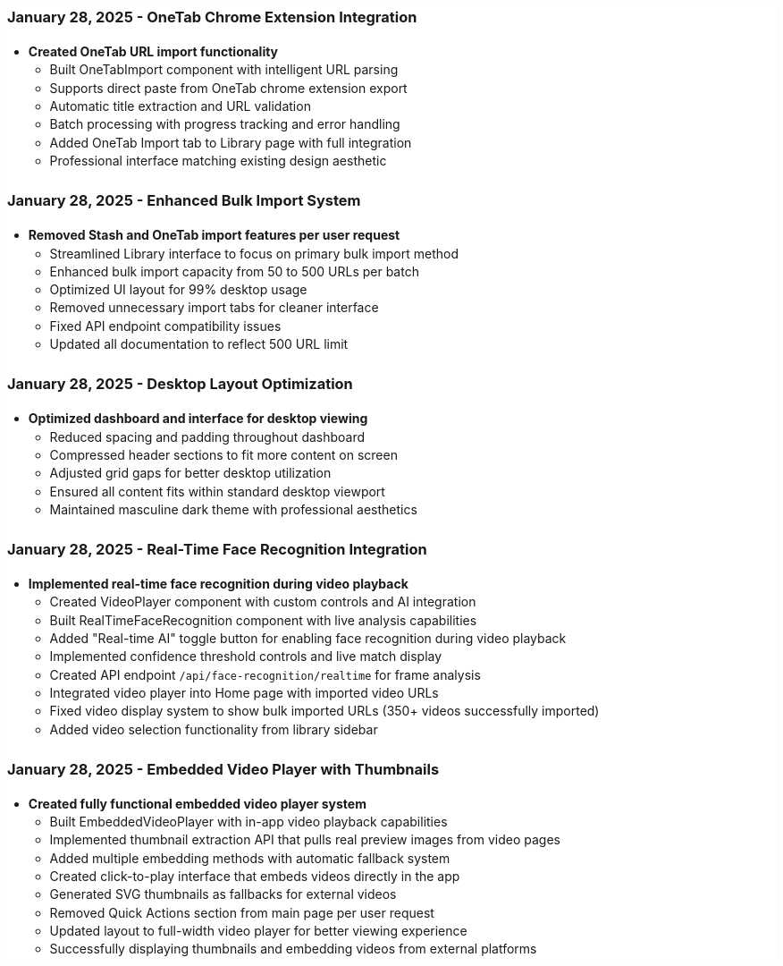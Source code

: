 ### January 28, 2025 - OneTab Chrome Extension Integration
- **Created OneTab URL import functionality**
  - Built OneTabImport component with intelligent URL parsing
  - Supports direct paste from OneTab chrome extension export
  - Automatic title extraction and URL validation
  - Batch processing with progress tracking and error handling
  - Added OneTab Import tab to Library page with full integration
  - Professional interface matching existing design aesthetic

### January 28, 2025 - Enhanced Bulk Import System
- **Removed Stash and OneTab import features per user request**
  - Streamlined Library interface to focus on primary bulk import method
  - Enhanced bulk import capacity from 50 to 500 URLs per batch
  - Optimized UI layout for 99% desktop usage
  - Removed unnecessary import tabs for cleaner interface
  - Fixed API endpoint compatibility issues
  - Updated all documentation to reflect 500 URL limit

### January 28, 2025 - Desktop Layout Optimization
- **Optimized dashboard and interface for desktop viewing**
  - Reduced spacing and padding throughout dashboard
  - Compressed header sections to fit more content on screen
  - Adjusted grid gaps for better desktop utilization
  - Ensured all content fits within standard desktop viewport
  - Maintained masculine dark theme with professional aesthetics

### January 28, 2025 - Real-Time Face Recognition Integration
- **Implemented real-time face recognition during video playback**
  - Created VideoPlayer component with custom controls and AI integration
  - Built RealTimeFaceRecognition component with live analysis capabilities
  - Added "Real-time AI" toggle button for enabling face recognition during video playback
  - Implemented confidence threshold controls and live match display
  - Created API endpoint `/api/face-recognition/realtime` for frame analysis
  - Integrated video player into Home page with imported video URLs
  - Fixed video display system to show bulk imported URLs (350+ videos successfully imported)
  - Added video selection functionality from library sidebar

### January 28, 2025 - Embedded Video Player with Thumbnails
- **Created fully functional embedded video player system**
  - Built EmbeddedVideoPlayer with in-app video playback capabilities
  - Implemented thumbnail extraction API that pulls real preview images from video pages
  - Added multiple embedding methods with automatic fallback system
  - Created click-to-play interface that embeds videos directly in the app
  - Generated SVG thumbnails as fallbacks for external videos
  - Removed Quick Actions section from main page per user request
  - Updated layout to full-width video player for better viewing experience
  - Successfully displaying thumbnails and embedding videos from external platforms
